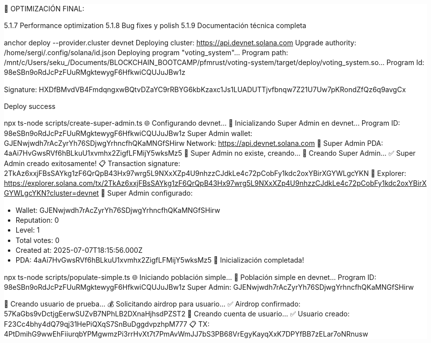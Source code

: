🔧 OPTIMIZACIÓN FINAL:

 5.1.7 Performance optimization
 5.1.8 Bug fixes y polish
 5.1.9 Documentación técnica completa

 anchor deploy --provider.cluster devnet
Deploying cluster: https://api.devnet.solana.com
Upgrade authority: /home/sergi/.config/solana/id.json
Deploying program "voting_system"...
Program path: /mnt/c/Users/seku_/Documents/BLOCKCHAIN_BOOTCAMP/pfmrust/voting-system/target/deploy/voting_system.so...
Program Id: 98eSBn9oRdJcPzFUuRMgktewygF6HfkwiCQUJuJBw1z

Signature: HXDfBMvdVB4FmdqngxwBQtvDZaYC9rRBYG6kbKzaxc1Js1LUADUTTjvfbnqw7Z21U7Uw7pKRondZfQz6q9avgCx

Deploy success


npx ts-node scripts/create-super-admin.ts
🌐 Configurando devnet...
🚀 Inicializando Super Admin en devnet...
Program ID: 98eSBn9oRdJcPzFUuRMgktewygF6HfkwiCQUJuJBw1z
Super Admin wallet: GJENwjwdh7rAcZyrYh76SDjwgYrhncfhQKaMNGfSHirw
Network: https://api.devnet.solana.com
👤 Super Admin PDA: 4aAi7HvGwsRVf6hBLkuU1xvmhx2ZigfLFMijY5wksMz5
📝 Super Admin no existe, creando...
🔨 Creando Super Admin...
✅ Super Admin creado exitosamente!
📋 Transaction signature: 2TkAz6xxjFBsSAYkg1zF6QrQpB43Hx97wrg5L9NXxXZp4U9nhzzCJdkLe4c72pCobFy1kdc2oxYBirXGYWLgcYKN
🔗 Explorer: https://explorer.solana.com/tx/2TkAz6xxjFBsSAYkg1zF6QrQpB43Hx97wrg5L9NXxXZp4U9nhzzCJdkLe4c72pCobFy1kdc2oxYBirXGYWLgcYKN?cluster=devnet
👤 Super Admin configurado:
  - Wallet: GJENwjwdh7rAcZyrYh76SDjwgYrhncfhQKaMNGfSHirw
  - Reputation: 0
  - Level: 1
  - Total votes: 0
  - Created at: 2025-07-07T18:15:56.000Z
  - PDA: 4aAi7HvGwsRVf6hBLkuU1xvmhx2ZigfLFMijY5wksMz5
🎉 Inicialización completada!


npx ts-node scripts/populate-simple.ts
🌐 Iniciando población simple...
🌱 Población simple en devnet...
Program ID: 98eSBn9oRdJcPzFUuRMgktewygF6HfkwiCQUJuJBw1z
Super Admin: GJENwjwdh7rAcZyrYh76SDjwgYrhncfhQKaMNGfSHirw

👤 Creando usuario de prueba...
💰 Solicitando airdrop para usuario...
✅ Airdrop confirmado: 57KaGbs9vDctjgEerwSUZvB7NPhLB2DXnaHjhsdPZST2
📝 Creando cuenta de usuario...
✅ Usuario creado: F23Cc4bhy4dQ79qj31HePiQXqS7SnBuDggdvpzhpM777
📋 TX: 4PtDmihG9wwEhFiiurqbYPMgwmzPi3rrHvXt7t7PmAvWmJJ7bS3PB68VrEgyKayqXxK7DPYfBB7zELar7oNRnusw
